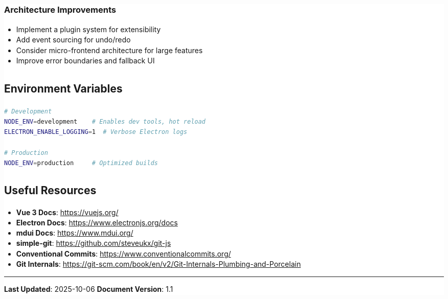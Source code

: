 ### Architecture Improvements
- Implement a plugin system for extensibility
- Add event sourcing for undo/redo
- Consider micro-frontend architecture for large features
- Improve error boundaries and fallback UI

## Environment Variables

```bash
# Development
NODE_ENV=development    # Enables dev tools, hot reload
ELECTRON_ENABLE_LOGGING=1  # Verbose Electron logs

# Production
NODE_ENV=production     # Optimized builds
```

## Useful Resources

- **Vue 3 Docs**: https://vuejs.org/
- **Electron Docs**: https://www.electronjs.org/docs
- **mdui Docs**: https://www.mdui.org/
- **simple-git**: https://github.com/steveukx/git-js
- **Conventional Commits**: https://www.conventionalcommits.org/
- **Git Internals**: https://git-scm.com/book/en/v2/Git-Internals-Plumbing-and-Porcelain

---

**Last Updated**: 2025-10-06
**Document Version**: 1.1
